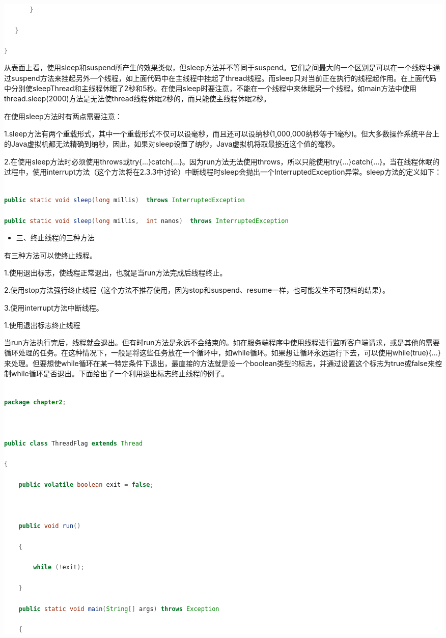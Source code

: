 ```java  
       }  

   }  

} 

``` 

从表面上看，使用sleep和suspend所产生的效果类似，但sleep方法并不等同于suspend。它们之间最大的一个区别是可以在一个线程中通过suspend方法来挂起另外一个线程，如上面代码中在主线程中挂起了thread线程。而sleep只对当前正在执行的线程起作用。在上面代码中分别使sleepThread和主线程休眠了2秒和5秒。在使用sleep时要注意，不能在一个线程中来休眠另一个线程。如main方法中使用thread.sleep(2000)方法是无法使thread线程休眠2秒的，而只能使主线程休眠2秒。

在使用sleep方法时有两点需要注意：

1.sleep方法有两个重载形式，其中一个重载形式不仅可以设毫秒，而且还可以设纳秒(1,000,000纳秒等于1毫秒)。但大多数操作系统平台上的Java虚拟机都无法精确到纳秒，因此，如果对sleep设置了纳秒，Java虚拟机将取最接近这个值的毫秒。

2.在使用sleep方法时必须使用throws或try{...}catch{...}。因为run方法无法使用throws，所以只能使用try{...}catch{...}。当在线程休眠的过程中，使用interrupt方法（这个方法将在2.3.3中讨论）中断线程时sleep会抛出一个InterruptedException异常。sleep方法的定义如下：

```java  

public static void sleep(long millis)  throws InterruptedException  

public static void sleep(long millis,  int nanos)  throws InterruptedException 

``` 

* 三、终止线程的三种方法

有三种方法可以使终止线程。

1.使用退出标志，使线程正常退出，也就是当run方法完成后线程终止。

2.使用stop方法强行终止线程（这个方法不推荐使用，因为stop和suspend、resume一样，也可能发生不可预料的结果）。

3.使用interrupt方法中断线程。 

1.使用退出标志终止线程

当run方法执行完后，线程就会退出。但有时run方法是永远不会结束的。如在服务端程序中使用线程进行监听客户端请求，或是其他的需要循环处理的任务。在这种情况下，一般是将这些任务放在一个循环中，如while循环。如果想让循环永远运行下去，可以使用while(true){...}来处理。但要想使while循环在某一特定条件下退出，最直接的方法就是设一个boolean类型的标志，并通过设置这个标志为true或false来控制while循环是否退出。下面给出了一个利用退出标志终止线程的例子。

```java  

package chapter2;  

 

public class ThreadFlag extends Thread  

{  

    public volatile boolean exit = false;  

 

    public void run()  

    {  

        while (!exit);  

    }  

    public static void main(String[] args) throws Exception  

    {  
```
